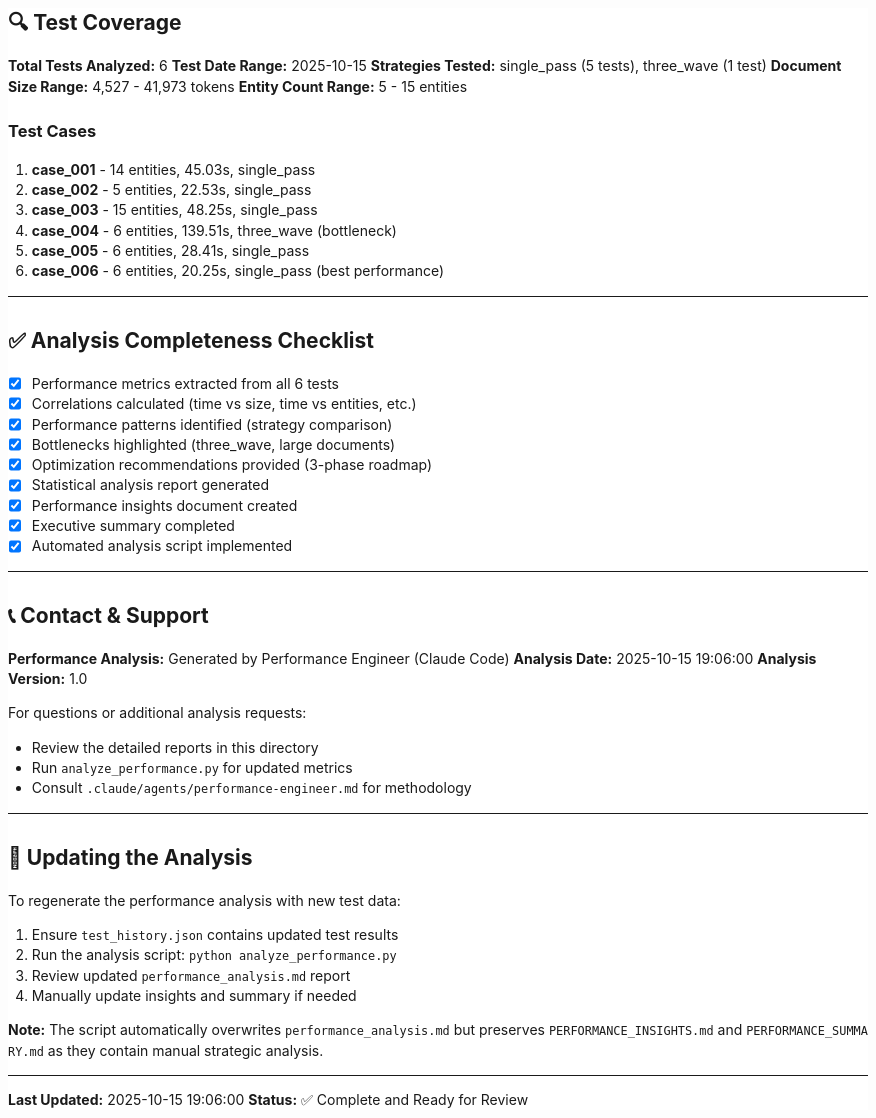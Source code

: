 
## 🔍 Test Coverage

**Total Tests Analyzed:** 6
**Test Date Range:** 2025-10-15
**Strategies Tested:** single_pass (5 tests), three_wave (1 test)
**Document Size Range:** 4,527 - 41,973 tokens
**Entity Count Range:** 5 - 15 entities

### Test Cases

1. **case_001** - 14 entities, 45.03s, single_pass
2. **case_002** - 5 entities, 22.53s, single_pass
3. **case_003** - 15 entities, 48.25s, single_pass
4. **case_004** - 6 entities, 139.51s, three_wave (bottleneck)
5. **case_005** - 6 entities, 28.41s, single_pass
6. **case_006** - 6 entities, 20.25s, single_pass (best performance)

---

## ✅ Analysis Completeness Checklist

- [x] Performance metrics extracted from all 6 tests
- [x] Correlations calculated (time vs size, time vs entities, etc.)
- [x] Performance patterns identified (strategy comparison)
- [x] Bottlenecks highlighted (three_wave, large documents)
- [x] Optimization recommendations provided (3-phase roadmap)
- [x] Statistical analysis report generated
- [x] Performance insights document created
- [x] Executive summary completed
- [x] Automated analysis script implemented

---

## 📞 Contact & Support

**Performance Analysis:** Generated by Performance Engineer (Claude Code)
**Analysis Date:** 2025-10-15 19:06:00
**Analysis Version:** 1.0

For questions or additional analysis requests:
- Review the detailed reports in this directory
- Run `analyze_performance.py` for updated metrics
- Consult `.claude/agents/performance-engineer.md` for methodology

---

## 🔄 Updating the Analysis

To regenerate the performance analysis with new test data:

1. Ensure `test_history.json` contains updated test results
2. Run the analysis script: `python analyze_performance.py`
3. Review updated `performance_analysis.md` report
4. Manually update insights and summary if needed

**Note:** The script automatically overwrites `performance_analysis.md` but preserves `PERFORMANCE_INSIGHTS.md` and `PERFORMANCE_SUMMARY.md` as they contain manual strategic analysis.

---

**Last Updated:** 2025-10-15 19:06:00
**Status:** ✅ Complete and Ready for Review
